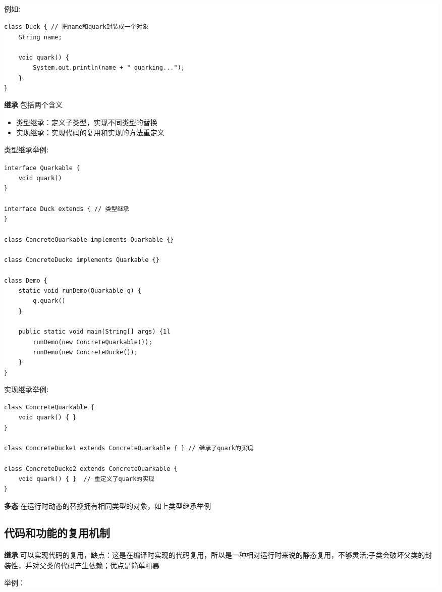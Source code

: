 例如:

	class Duck { // 把name和quark封装成一个对象
		String name;
		
		void quark() {
			System.out.println(name + " quarking...");
		}
	}
	
**继承** 包括两个含义

* 类型继承：定义子类型，实现不同类型的替换
* 实现继承：实现代码的复用和实现的方法重定义

类型继承举例:
	
	interface Quarkable {
		void quark()
	}
	
	interface Duck extends { // 类型继承
	}
	
	class ConcreteQuarkable implements Quarkable {}
	
	class ConcreteDucke implements Quarkable {}
	
	class Demo {
		static void runDemo(Quarkable q) {
			q.quark()
		}
		
		public static void main(String[] args) {1l
			runDemo(new ConcreteQuarkable());
			runDemo(new ConcreteDucke());
		}
	}
	
实现继承举例:
	
	class ConcreteQuarkable {
		void quark() { }
	}
	
	class ConcreteDucke1 extends ConcreteQuarkable { } // 继承了quark的实现

	class ConcreteDucke2 extends ConcreteQuarkable {
		void quark() { }  // 重定义了quark的实现
	}

**多态** 在运行时动态的替换拥有相同类型的对象，如上类型继承举例

## 代码和功能的复用机制

**继承** 可以实现代码的复用，缺点：这是在编译时实现的代码复用，所以是一种相对运行时来说的静态复用，不够灵活;子类会破坏父类的封装性，并对父类的代码产生依赖；优点是简单粗暴

举例：
